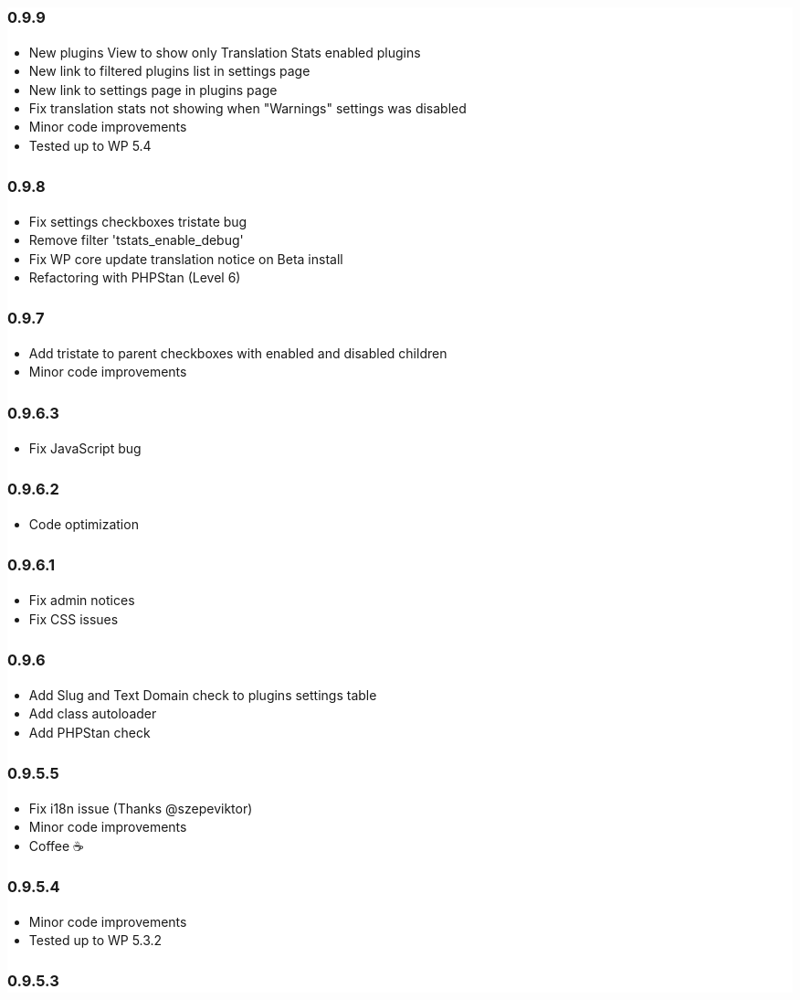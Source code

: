 ### 0.9.9

* New plugins View to show only Translation Stats enabled plugins
* New link to filtered plugins list in settings page
* New link to settings page in plugins page
* Fix translation stats not showing when "Warnings" settings was disabled
* Minor code improvements
* Tested up to WP 5.4

### 0.9.8

* Fix settings checkboxes tristate bug
* Remove filter 'tstats_enable_debug'
* Fix WP core update translation notice on Beta install
* Refactoring with PHPStan (Level 6)

### 0.9.7

* Add tristate to parent checkboxes with enabled and disabled children
* Minor code improvements

### 0.9.6.3

* Fix JavaScript bug

### 0.9.6.2

* Code optimization

### 0.9.6.1

* Fix admin notices
* Fix CSS issues

### 0.9.6

* Add Slug and Text Domain check to plugins settings table
* Add class autoloader
* Add PHPStan check

### 0.9.5.5

* Fix i18n issue (Thanks @szepeviktor)
* Minor code improvements
* Coffee ☕

### 0.9.5.4

* Minor code improvements
* Tested up to WP 5.3.2

### 0.9.5.3
